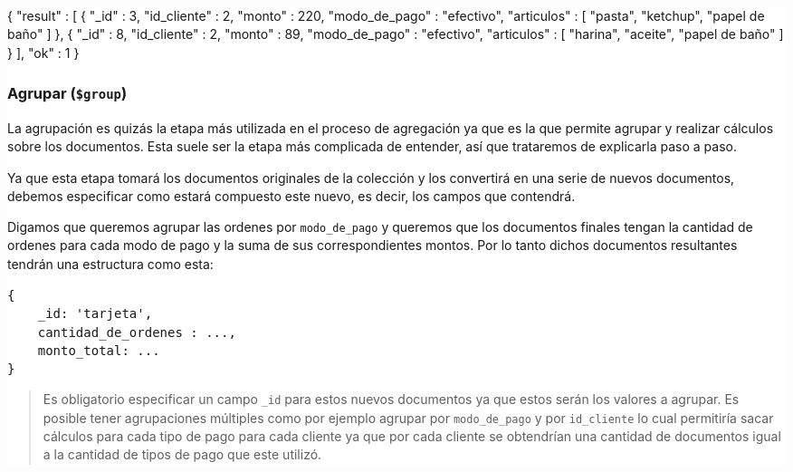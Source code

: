 {
    "result" : [
        {
            "_id" : 3,
            "id_cliente" : 2,
            "monto" : 220,
            "modo_de_pago" : "efectivo",
            "articulos" : [
                "pasta",
                "ketchup",
                "papel de baño"
            ]
        },
        {
            "_id" : 8,
            "id_cliente" : 2,
            "monto" : 89,
            "modo_de_pago" : "efectivo",
            "articulos" : [
                "harina",
                "aceite",
                "papel de baño"
            ]
        }
    ],
    "ok" : 1
}
</pre>

<h3>Agrupar (<code>$group</code>)</h3>

<p>La agrupación es quizás la etapa más utilizada en el proceso de agregación ya que es la que permite agrupar y realizar cálculos sobre los documentos. Esta suele ser la etapa más complicada de entender, así que trataremos de explicarla paso a paso.</p>

<p>Ya que esta etapa tomará los documentos originales de la colección y los convertirá en una serie de nuevos documentos, debemos especificar como estará compuesto este nuevo, es decir, los campos que contendrá.</p>

<p>Digamos que queremos agrupar las ordenes por <code>modo_de_pago</code> y queremos que los documentos finales tengan la cantidad de ordenes para cada modo de pago y la suma de sus correspondientes montos. Por lo tanto dichos documentos resultantes tendrán una estructura como esta:</p>

<pre>{
    _id: 'tarjeta',
    cantidad_de_ordenes : ...,
    monto_total: ...
}
</pre>

<blockquote>
  <p>Es obligatorio especificar un campo <code>_id</code> para estos nuevos documentos ya que estos serán los valores a agrupar. Es posible tener agrupaciones múltiples como por ejemplo agrupar por <code>modo_de_pago</code> y por <code>id_cliente</code> lo cual permitiría sacar cálculos para cada tipo de pago para cada cliente ya que por cada cliente se obtendrían una cantidad de documentos igual a la cantidad de tipos de pago que este utilizó.</p>
</blockquote>
